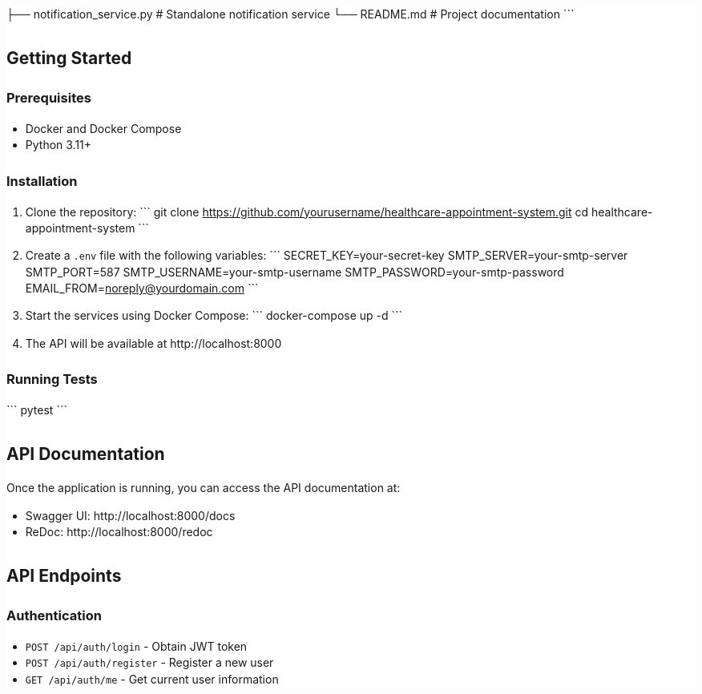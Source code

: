 ├── notification_service.py     # Standalone notification service
└── README.md                   # Project documentation
\`\`\`

## Getting Started

### Prerequisites

- Docker and Docker Compose
- Python 3.11+

### Installation

1. Clone the repository:
   \`\`\`
   git clone https://github.com/yourusername/healthcare-appointment-system.git
   cd healthcare-appointment-system
   \`\`\`

2. Create a `.env` file with the following variables:
   \`\`\`
   SECRET_KEY=your-secret-key
   SMTP_SERVER=your-smtp-server
   SMTP_PORT=587
   SMTP_USERNAME=your-smtp-username
   SMTP_PASSWORD=your-smtp-password
   EMAIL_FROM=noreply@yourdomain.com
   \`\`\`

3. Start the services using Docker Compose:
   \`\`\`
   docker-compose up -d
   \`\`\`

4. The API will be available at http://localhost:8000

### Running Tests

\`\`\`
pytest
\`\`\`

## API Documentation

Once the application is running, you can access the API documentation at:

- Swagger UI: http://localhost:8000/docs
- ReDoc: http://localhost:8000/redoc

## API Endpoints

### Authentication
- `POST /api/auth/login` - Obtain JWT token
- `POST /api/auth/register` - Register a new user
- `GET /api/auth/me` - Get current user information
